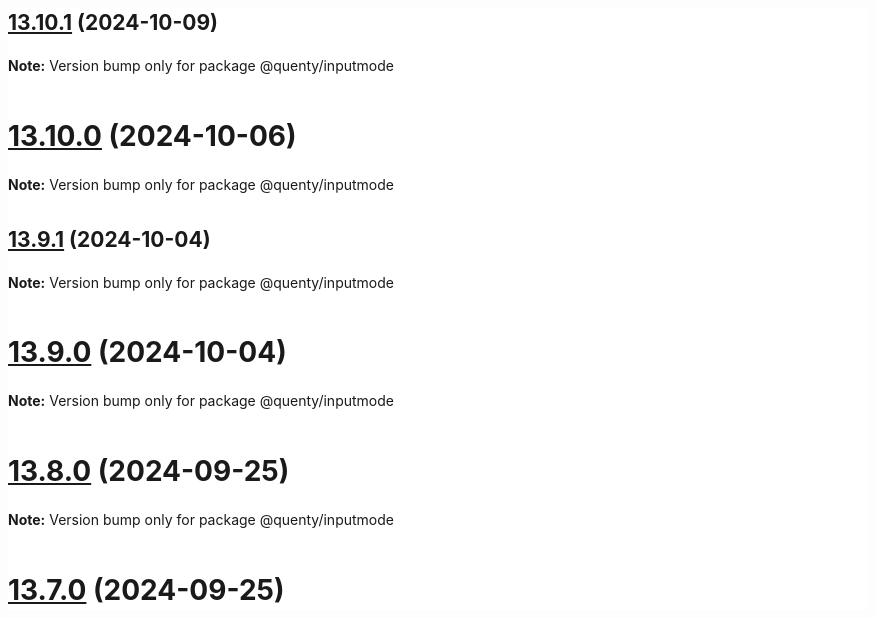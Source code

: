 



## [13.10.1](https://github.com/Quenty/NevermoreEngine/compare/@quenty/inputmode@13.10.0...@quenty/inputmode@13.10.1) (2024-10-09)

**Note:** Version bump only for package @quenty/inputmode





# [13.10.0](https://github.com/Quenty/NevermoreEngine/compare/@quenty/inputmode@13.9.1...@quenty/inputmode@13.10.0) (2024-10-06)

**Note:** Version bump only for package @quenty/inputmode





## [13.9.1](https://github.com/Quenty/NevermoreEngine/compare/@quenty/inputmode@13.9.0...@quenty/inputmode@13.9.1) (2024-10-04)

**Note:** Version bump only for package @quenty/inputmode





# [13.9.0](https://github.com/Quenty/NevermoreEngine/compare/@quenty/inputmode@13.8.0...@quenty/inputmode@13.9.0) (2024-10-04)

**Note:** Version bump only for package @quenty/inputmode





# [13.8.0](https://github.com/Quenty/NevermoreEngine/compare/@quenty/inputmode@13.7.0...@quenty/inputmode@13.8.0) (2024-09-25)

**Note:** Version bump only for package @quenty/inputmode





# [13.7.0](https://github.com/Quenty/NevermoreEngine/compare/@quenty/inputmode@13.6.1...@quenty/inputmode@13.7.0) (2024-09-25)
